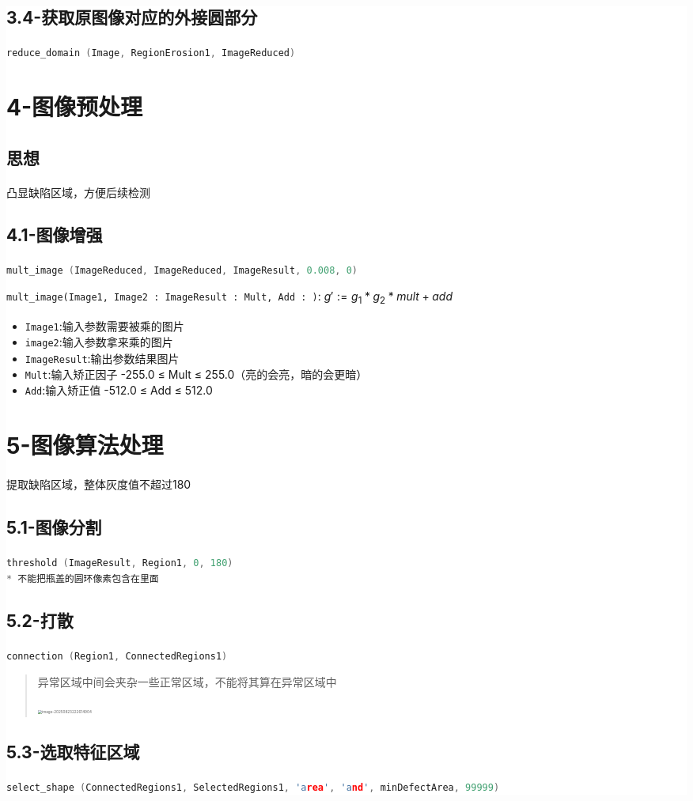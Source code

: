 ## 3.4-获取原图像对应的外接圆部分

```c
reduce_domain (Image, RegionErosion1, ImageReduced)
```

# 4-图像预处理

## 思想

凸显缺陷区域，方便后续检测

## 4.1-图像增强

```c
mult_image (ImageReduced, ImageReduced, ImageResult, 0.008, 0)
```

`mult_image(Image1, Image2 : ImageResult : Mult, Add : )`:     $g' := g_1 *g_2 * mult +add$

- `Image1`:输入参数需要被乘的图片
- `image2`:输入参数拿来乘的图片
- `ImageResult`:输出参数结果图片
- `Mult`:输入矫正因子 -255.0 ≤ Mult ≤ 255.0（亮的会亮，暗的会更暗）
- `Add`:输入矫正值 -512.0 ≤ Add ≤ 512.0

# 5-图像算法处理

提取缺陷区域，整体灰度值不超过180

## 5.1-图像分割

```c
threshold (ImageResult, Region1, 0, 180)
* 不能把瓶盖的圆环像素包含在里面
```

## 5.2-打散

```c
connection (Region1, ConnectedRegions1)
```

> 异常区域中间会夹杂一些正常区域，不能将其算在异常区域中
>
> <img src="https://typora3.oss-cn-shanghai.aliyuncs.com/202508232226024.png" alt="image-20250823222614904" style="zoom:33%;" />

## 5.3-选取特征区域

```c
select_shape (ConnectedRegions1, SelectedRegions1, 'area', 'and', minDefectArea, 99999)
```
